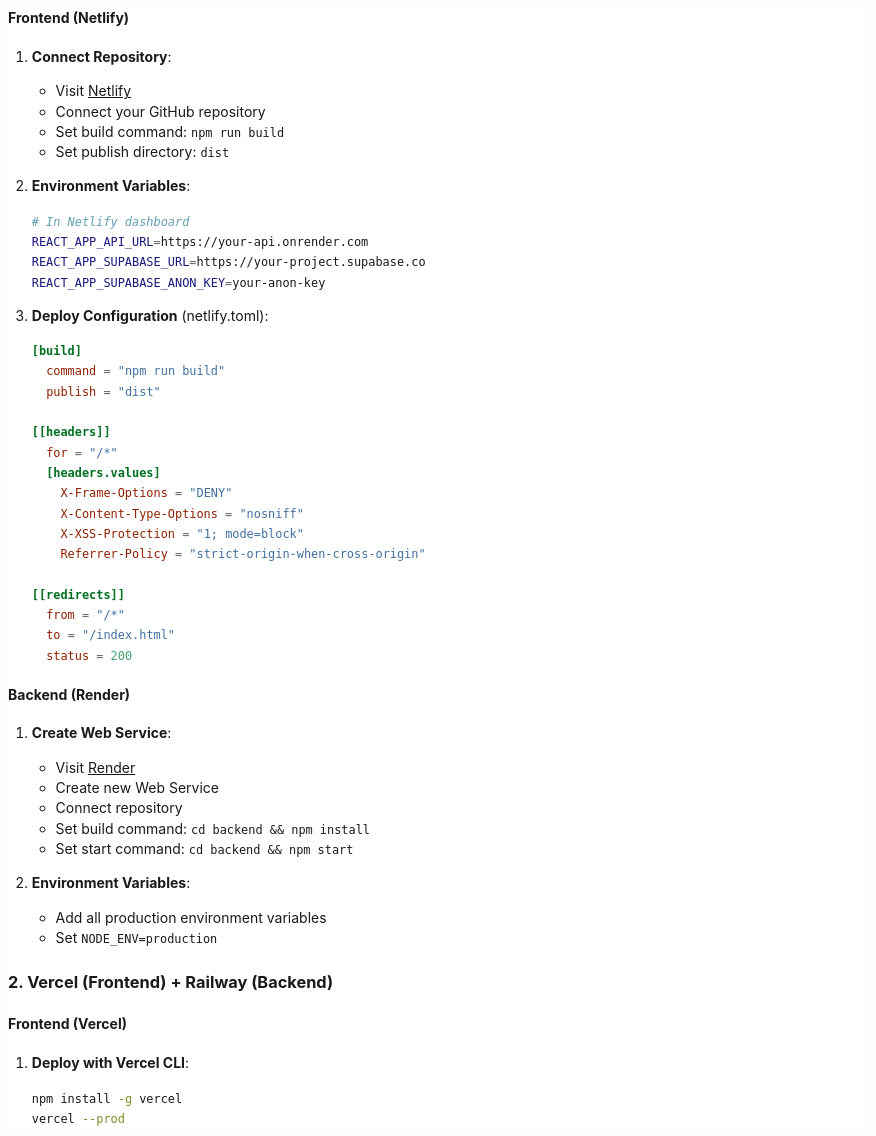 #### Frontend (Netlify)

1. **Connect Repository**:
   - Visit [Netlify](https://netlify.com)
   - Connect your GitHub repository
   - Set build command: `npm run build`
   - Set publish directory: `dist`

2. **Environment Variables**:
   ```bash
   # In Netlify dashboard
   REACT_APP_API_URL=https://your-api.onrender.com
   REACT_APP_SUPABASE_URL=https://your-project.supabase.co
   REACT_APP_SUPABASE_ANON_KEY=your-anon-key
   ```

3. **Deploy Configuration** (netlify.toml):
   ```toml
   [build]
     command = "npm run build"
     publish = "dist"
     
   [[headers]]
     for = "/*"
     [headers.values]
       X-Frame-Options = "DENY"
       X-Content-Type-Options = "nosniff"
       X-XSS-Protection = "1; mode=block"
       Referrer-Policy = "strict-origin-when-cross-origin"
   
   [[redirects]]
     from = "/*"
     to = "/index.html"
     status = 200
   ```

#### Backend (Render)

1. **Create Web Service**:
   - Visit [Render](https://render.com)
   - Create new Web Service
   - Connect repository
   - Set build command: `cd backend && npm install`
   - Set start command: `cd backend && npm start`

2. **Environment Variables**:
   - Add all production environment variables
   - Set `NODE_ENV=production`

### 2. Vercel (Frontend) + Railway (Backend)

#### Frontend (Vercel)

1. **Deploy with Vercel CLI**:
   ```bash
   npm install -g vercel
   vercel --prod
   ```
